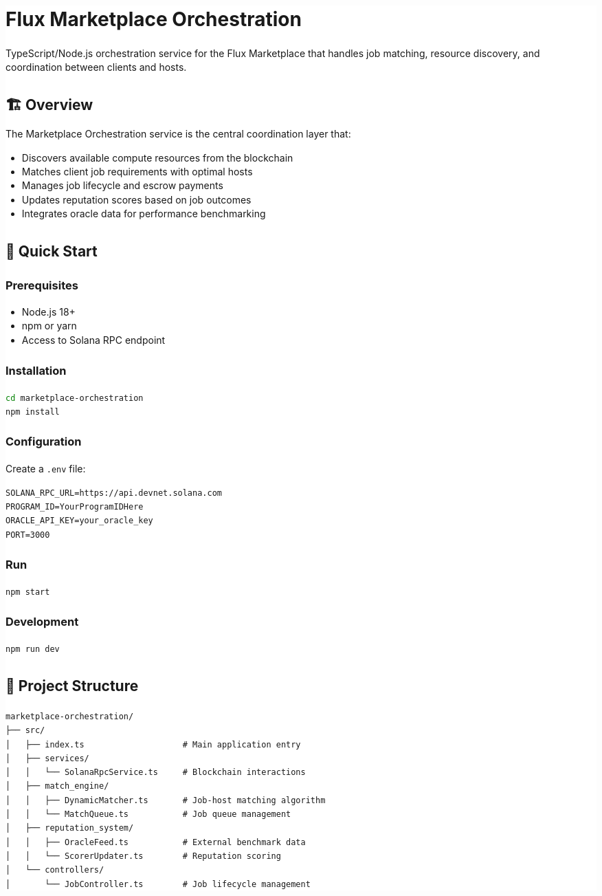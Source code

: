 # Flux Marketplace Orchestration

TypeScript/Node.js orchestration service for the Flux Marketplace that handles job matching, resource discovery, and coordination between clients and hosts.

## 🏗️ Overview

The Marketplace Orchestration service is the central coordination layer that:
- Discovers available compute resources from the blockchain
- Matches client job requirements with optimal hosts
- Manages job lifecycle and escrow payments
- Updates reputation scores based on job outcomes
- Integrates oracle data for performance benchmarking

## 🚀 Quick Start

### Prerequisites
- Node.js 18+
- npm or yarn
- Access to Solana RPC endpoint

### Installation
```bash
cd marketplace-orchestration
npm install
```

### Configuration
Create a `.env` file:
```env
SOLANA_RPC_URL=https://api.devnet.solana.com
PROGRAM_ID=YourProgramIDHere
ORACLE_API_KEY=your_oracle_key
PORT=3000
```

### Run
```bash
npm start
```

### Development
```bash
npm run dev
```

## 📁 Project Structure

```
marketplace-orchestration/
├── src/
│   ├── index.ts                    # Main application entry
│   ├── services/
│   │   └── SolanaRpcService.ts     # Blockchain interactions
│   ├── match_engine/
│   │   ├── DynamicMatcher.ts       # Job-host matching algorithm
│   │   └── MatchQueue.ts           # Job queue management
│   ├── reputation_system/
│   │   ├── OracleFeed.ts           # External benchmark data
│   │   └── ScorerUpdater.ts        # Reputation scoring
│   └── controllers/
│       └── JobController.ts        # Job lifecycle management
```
